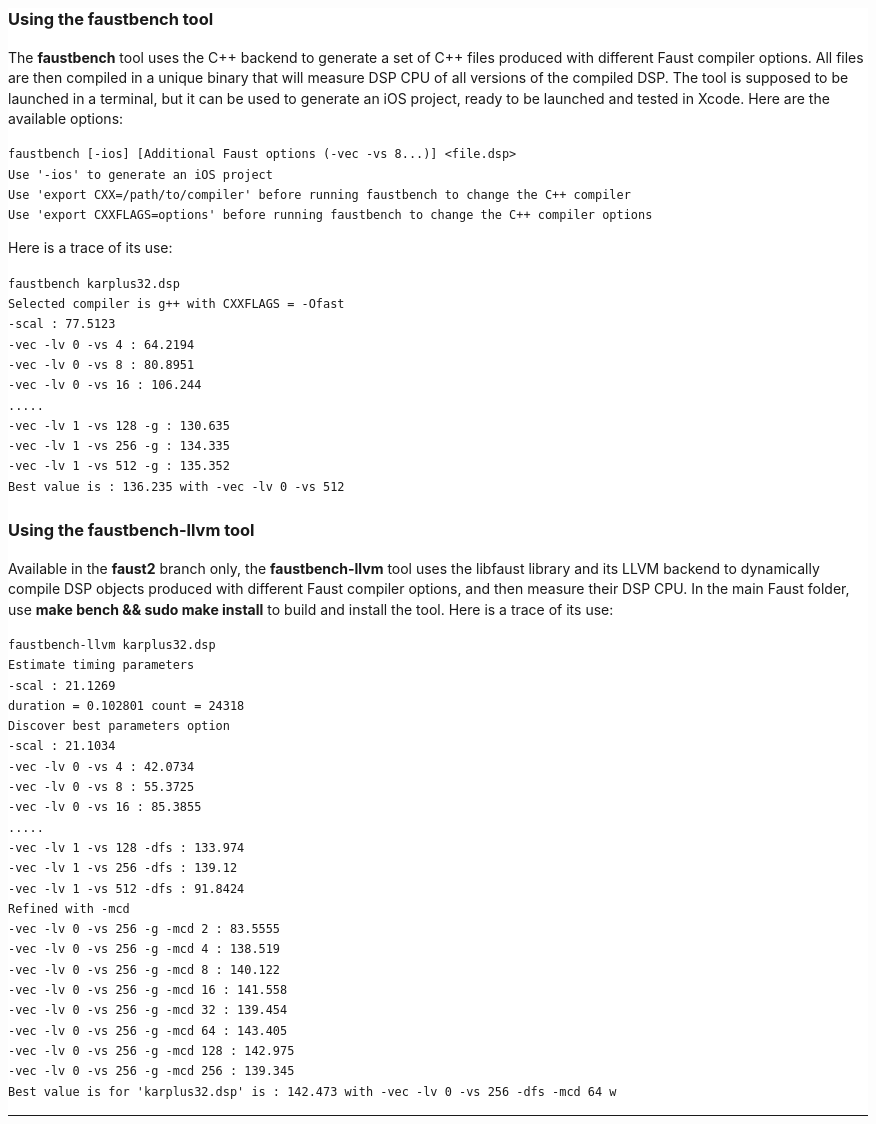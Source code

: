 ### Using the faustbench tool

The **faustbench** tool uses the C++ backend to generate a set of C++ files produced with different Faust compiler options. All files are then compiled in a unique binary that will measure DSP CPU of all versions of the compiled DSP. The tool is supposed to be launched in a terminal, but it can be used to generate an iOS project, ready to be launched and tested in Xcode. Here are the available options:

```
faustbench [-ios] [Additional Faust options (-vec -vs 8...)] <file.dsp>
Use '-ios' to generate an iOS project
Use 'export CXX=/path/to/compiler' before running faustbench to change the C++ compiler
Use 'export CXXFLAGS=options' before running faustbench to change the C++ compiler options
```

Here is a trace of its use:

```
faustbench karplus32.dsp 
Selected compiler is g++ with CXXFLAGS = -Ofast
-scal : 77.5123
-vec -lv 0 -vs 4 : 64.2194
-vec -lv 0 -vs 8 : 80.8951
-vec -lv 0 -vs 16 : 106.244
.....
-vec -lv 1 -vs 128 -g : 130.635
-vec -lv 1 -vs 256 -g : 134.335
-vec -lv 1 -vs 512 -g : 135.352
Best value is : 136.235 with -vec -lv 0 -vs 512
```

### Using the faustbench-llvm tool

Available in the **faust2** branch only, the **faustbench-llvm** tool uses the libfaust library and its LLVM backend to dynamically compile DSP objects produced with different Faust compiler options, and then measure their DSP CPU. In the main Faust folder, use **make bench && sudo make install** to build and install the tool. Here is a trace of its use:

```
faustbench-llvm karplus32.dsp 
Estimate timing parameters
-scal : 21.1269
duration = 0.102801 count = 24318
Discover best parameters option
-scal : 21.1034
-vec -lv 0 -vs 4 : 42.0734
-vec -lv 0 -vs 8 : 55.3725
-vec -lv 0 -vs 16 : 85.3855
.....
-vec -lv 1 -vs 128 -dfs : 133.974
-vec -lv 1 -vs 256 -dfs : 139.12
-vec -lv 1 -vs 512 -dfs : 91.8424
Refined with -mcd
-vec -lv 0 -vs 256 -g -mcd 2 : 83.5555
-vec -lv 0 -vs 256 -g -mcd 4 : 138.519
-vec -lv 0 -vs 256 -g -mcd 8 : 140.122
-vec -lv 0 -vs 256 -g -mcd 16 : 141.558
-vec -lv 0 -vs 256 -g -mcd 32 : 139.454
-vec -lv 0 -vs 256 -g -mcd 64 : 143.405
-vec -lv 0 -vs 256 -g -mcd 128 : 142.975
-vec -lv 0 -vs 256 -g -mcd 256 : 139.345
Best value is for 'karplus32.dsp' is : 142.473 with -vec -lv 0 -vs 256 -dfs -mcd 64 w
```

---